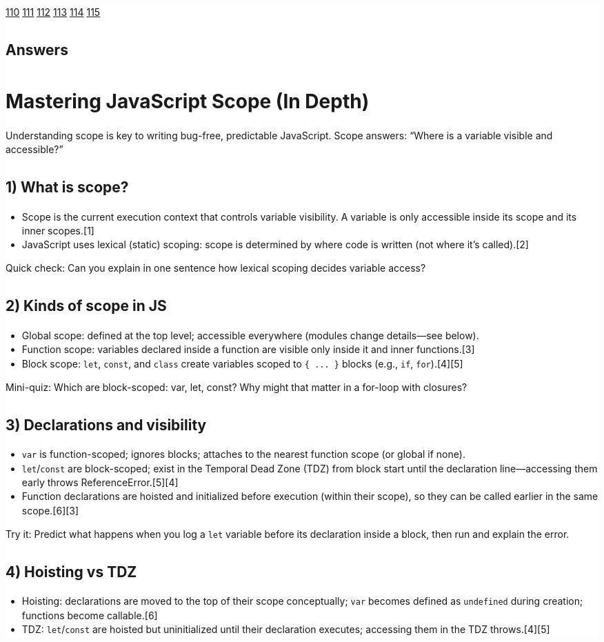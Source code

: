 [110](https://ui.dev/javascript-modules-iifes-commonjs-esmodules)
[111](https://www.oreilly.com/library/view/learning-javascript-design/9781449334840/ch10s06.html)
[112](https://nodejs.org/api/modules.html)
[113](https://www.calibraint.com/blog/garbage-collection-in-javascript)
[114](https://dev.to/adrianbailador/introduction-to-net-architecture-patterns-mvc-mvp-mvvm-domain-driven-design-4i3f)
[115](https://betterstack.com/community/guides/scaling-nodejs/commonjs-vs-esm/)

## Answers

# Mastering JavaScript Scope (In Depth)

Understanding scope is key to writing bug-free, predictable JavaScript. Scope answers: “Where is a variable visible and accessible?”

## 1) What is scope?

- Scope is the current execution context that controls variable visibility. A variable is only accessible inside its scope and its inner scopes.[1]
- JavaScript uses lexical (static) scoping: scope is determined by where code is written (not where it’s called).[2]

Quick check: Can you explain in one sentence how lexical scoping decides variable access?

## 2) Kinds of scope in JS

- Global scope: defined at the top level; accessible everywhere (modules change details—see below).
- Function scope: variables declared inside a function are visible only inside it and inner functions.[3]
- Block scope: `let`, `const`, and `class` create variables scoped to `{ ... }` blocks (e.g., `if`, `for`).[4][5]

Mini-quiz: Which are block-scoped: var, let, const? Why might that matter in a for-loop with closures?

## 3) Declarations and visibility

- `var` is function-scoped; ignores blocks; attaches to the nearest function scope (or global if none).
- `let`/`const` are block-scoped; exist in the Temporal Dead Zone (TDZ) from block start until the declaration line—accessing them early throws ReferenceError.[5][4]
- Function declarations are hoisted and initialized before execution (within their scope), so they can be called earlier in the same scope.[6][3]

Try it: Predict what happens when you log a `let` variable before its declaration inside a block, then run and explain the error.

## 4) Hoisting vs TDZ

- Hoisting: declarations are moved to the top of their scope conceptually; `var` becomes defined as `undefined` during creation; functions become callable.[6]
- TDZ: `let`/`const` are hoisted but uninitialized until their declaration executes; accessing them in the TDZ throws.[4][5]
